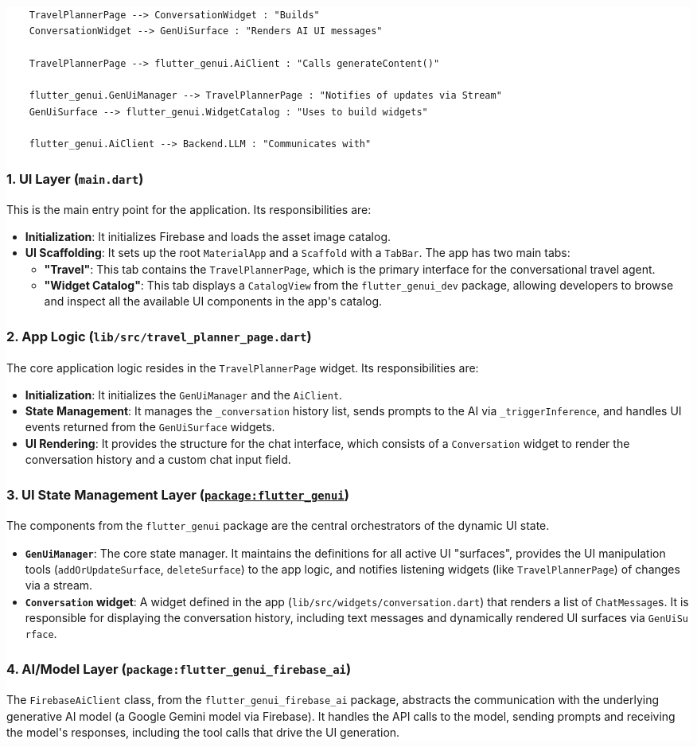```mermaid
    TravelPlannerPage --> ConversationWidget : "Builds"
    ConversationWidget --> GenUiSurface : "Renders AI UI messages"

    TravelPlannerPage --> flutter_genui.AiClient : "Calls generateContent()"

    flutter_genui.GenUiManager --> TravelPlannerPage : "Notifies of updates via Stream"
    GenUiSurface --> flutter_genui.WidgetCatalog : "Uses to build widgets"

    flutter_genui.AiClient --> Backend.LLM : "Communicates with"
```

### 1. UI Layer (`main.dart`)

This is the main entry point for the application. Its responsibilities are:

- **Initialization**: It initializes Firebase and loads the asset image catalog.
- **UI Scaffolding**: It sets up the root `MaterialApp` and a `Scaffold` with a `TabBar`. The app has two main tabs:
  - **"Travel"**: This tab contains the `TravelPlannerPage`, which is the primary interface for the conversational travel agent.
  - **"Widget Catalog"**: This tab displays a `CatalogView` from the `flutter_genui_dev` package, allowing developers to browse and inspect all the available UI components in the app's catalog.

### 2. App Logic (`lib/src/travel_planner_page.dart`)

The core application logic resides in the `TravelPlannerPage` widget. Its responsibilities are:

- **Initialization**: It initializes the `GenUiManager` and the `AiClient`.
- **State Management**: It manages the `_conversation` history list, sends prompts to the AI via `_triggerInference`, and handles UI events returned from the `GenUiSurface` widgets.
- **UI Rendering**: It provides the structure for the chat interface, which consists of a `Conversation` widget to render the conversation history and a custom chat input field.

### 3. UI State Management Layer ([`package:flutter_genui`](../../packages/flutter_genui/IMPLEMENTATION.md))

The components from the `flutter_genui` package are the central orchestrators of the dynamic UI state.

- **`GenUiManager`**: The core state manager. It maintains the definitions for all active UI "surfaces", provides the UI manipulation tools (`addOrUpdateSurface`, `deleteSurface`) to the app logic, and notifies listening widgets (like `TravelPlannerPage`) of changes via a stream.
- **`Conversation` widget**: A widget defined in the app (`lib/src/widgets/conversation.dart`) that renders a list of `ChatMessage`s. It is responsible for displaying the conversation history, including text messages and dynamically rendered UI surfaces via `GenUiSurface`.

### 4. AI/Model Layer (`package:flutter_genui_firebase_ai`)

The `FirebaseAiClient` class, from the `flutter_genui_firebase_ai` package, abstracts the communication with the underlying generative AI model (a Google Gemini model via Firebase). It handles the API calls to the model, sending prompts and receiving the model's responses, including the tool calls that drive the UI generation.
